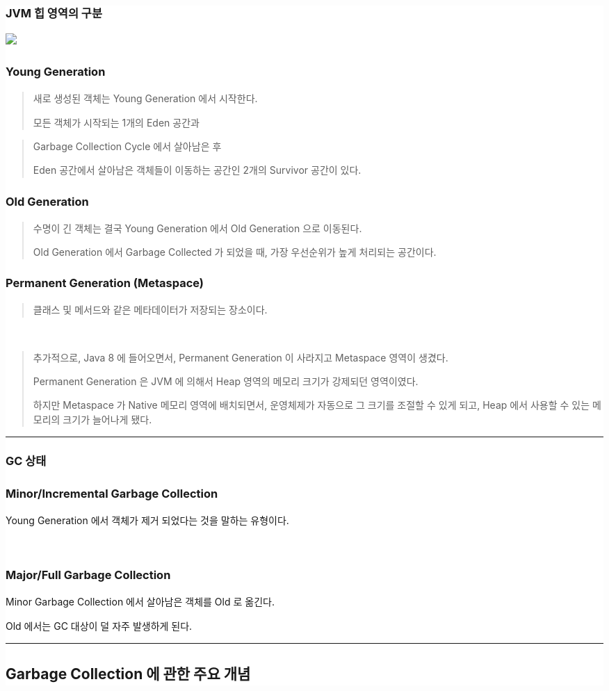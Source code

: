 ### JVM 힙 영역의 구분

![](https://www.programmersought.com/images/220/8462f4bfba5f173585f6f8cd2dce12ac.JPEG)

### Young Generation
>
> 새로 생성된 객체는 Young Generation 에서 시작한다.
>
> 모든 객체가 시작되는 1개의 Eden 공간과

> Garbage Collection Cycle 에서 살아남은 후
>
> Eden 공간에서 살아남은 객체들이 이동하는 공간인 2개의 Survivor 공간이 있다.

### Old Generation

> 수명이 긴 객체는 결국 Young Generation 에서 Old Generation 으로 이동된다.
>
> Old Generation 에서 Garbage Collected 가 되었을 때, 가장 우선순위가 높게 처리되는 공간이다.

### Permanent Generation (Metaspace)

> 클래스 및 메서드와 같은 메타데이터가 저장되는 장소이다.

<br>

> 추가적으로, Java 8 에 들어오면서, Permanent Generation 이 사라지고 Metaspace 영역이 생겼다.
>
> Permanent Generation 은 JVM 에 의해서 Heap 영역의 메모리 크기가 강제되던 영역이였다.
>
> 하지만 Metaspace 가 Native 메모리 영역에 배치되면서, 운영체제가 자동으로 그 크기를 조절할 수 있게 되고, Heap 에서 사용할 수 있는 메모리의 크기가 늘어나게 됐다.

---

### GC 상태

### Minor/Incremental Garbage Collection

Young Generation 에서 객체가 제거 되었다는 것을 말하는 유형이다.

<br>

### Major/Full Garbage Collection

Minor Garbage Collection 에서 살아남은 객체를 Old 로 옮긴다.

Old 에서는 GC 대상이 덜 자주 발생하게 된다.

---

## Garbage Collection 에 관한 주요 개념
